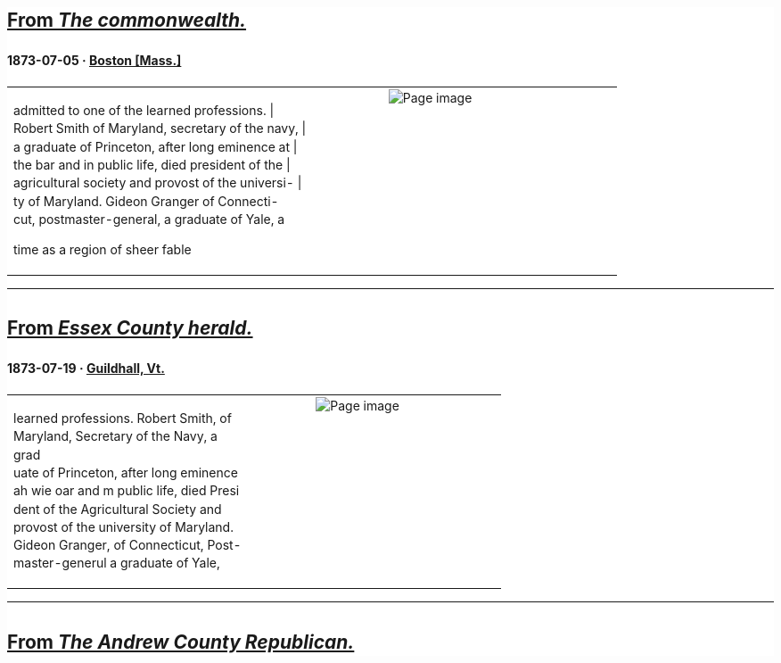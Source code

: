 
## [From _The commonwealth._](https://archive.org/details/sim_boston-commonwealth_1873-07-05_11_44/page/n3/mode/1up?view=theater)

#### 1873-07-05 &middot; [Boston [Mass.]](http://dbpedia.org/resource/Boston)

<table style="width: 100%;"><tr><td style="width: 50%">

  
admitted to one of the learned professions. |  
Robert Smith of Maryland, secretary of the navy, |  
a graduate of Princeton, after long eminence at |  
the bar and in public life, died president of the |  
agricultural society and provost of the universi- |  
ty of Maryland. Gideon Granger of Connecti-  
cut, postmaster-general, a graduate of Yale, a  
  
time as a region of sheer fable
</td><td style="width: 50%; max-height: 75%; margin: auto; display: block;">
<img alt="Page image" src="https://iiif.archive.org/image/iiif/2/sim_boston-commonwealth_1873-07-05_11_44%2Fsim_boston-commonwealth_1873-07-05_11_44_jp2.zip%2Fsim_boston-commonwealth_1873-07-05_11_44_jp2%2Fsim_boston-commonwealth_1873-07-05_11_44_0003.jp2/pct:7.2894736842105265,59.9726200505476,17.236842105263158,7.139848357203033/600,/0/default.jpg"/>
</td>
</tr></table>

---

## [From _Essex County herald._](https://www.loc.gov/resource/sn84023416/1873-07-19/ed-1/?sp=4)

#### 1873-07-19 &middot; [Guildhall, Vt.](http://dbpedia.org/resource/Guildhall%2C_Vermont)

<table style="width: 100%;"><tr><td style="width: 50%">

  
learned professions. Robert Smith, of  
Maryland, Secretary of the Navy, a grad­  
uate of Princeton, after long eminence  
ah wie oar and m public life, died Presi­  
dent of the Agricultural Society and  
provost of the university of Maryland.  
Gideon Granger, of Connecticut, Post-  
master-generul a graduate of Yale, 
</td><td style="width: 50%; max-height: 75%; margin: auto; display: block;">
<img alt="Page image" src="https://tile.loc.gov/image-services/iiif/service:ndnp:vtu:batch_vtu_ira_ver01:data:sn84023416:00202197498:1873071901:0113/pct:6.560600643546657,73.10749185667753,12.209510189488737,4.06514657980456/!600,600/0/default.jpg"/>
</td>
</tr></table>

---

## [From _The Andrew County Republican._](https://www.loc.gov/resource/sn85034076/1873-07-25/ed-1/?sp=1)
